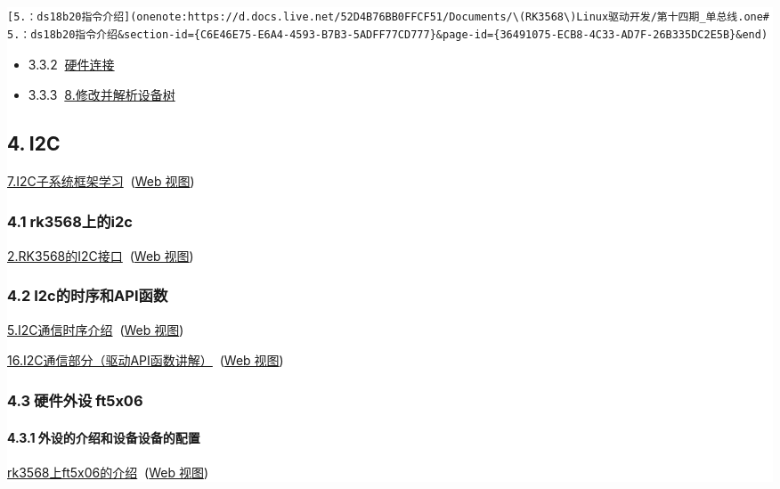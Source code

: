 	[5.：ds18b20指令介绍](onenote:https://d.docs.live.net/52D4B76BB0FFCF51/Documents/\(RK3568\)Linux驱动开发/第十四期_单总线.one#5.：ds18b20指令介绍&section-id={C6E46E75-E6A4-4593-B7B3-5ADFF77CD777}&page-id={36491075-ECB8-4C33-AD7F-26B335DC2E5B}&end)

- 3.3.2  [硬件连接](onenote:https://d.docs.live.net/52D4B76BB0FFCF51/Documents/\(RK3568\)Linux驱动开发/第十四期_单总线.one#硬件连接&section-id={C6E46E75-E6A4-4593-B7B3-5ADFF77CD777}&page-id={698D9FE4-3ADA-4B94-B555-2BA166DFF84B}&end)

- 3.3.3  [8.修改并解析设备树](onenote:https://d.docs.live.net/52d4b76bb0ffcf51/Documents/\(RK3568\)Linux驱动开发/第十四期_单总线.one#8.修改并解析设备树&section-id={C6E46E75-E6A4-4593-B7B3-5ADFF77CD777}&page-id={193B0A3C-B5B7-43DB-B394-40660B0C4245}&end)

## 4.  I2C
[7.I2C子系统框架学习](onenote:https://d.docs.live.net/52d4b76bb0ffcf51/Documents/\(RK3568\)Linux驱动开发/第十五期_I2C.one#7.I2C子系统框架学习&section-id={0518522B-8622-45C6-A98D-1B9BABDA4E20}&page-id={4E0D57CB-59EB-44F4-8035-4BD93E2ACFB3}&end)  ([Web 视图](https://onedrive.live.com/view.aspx?resid=52D4B76BB0FFCF51%21se8c325913f784bf694d429e5ee2ab2be&id=documents&wd=target%28%E7%AC%AC%E5%8D%81%E4%BA%94%E6%9C%9F_I2C.one%7C0518522B-8622-45C6-A98D-1B9BABDA4E20%2F7.I2C%E5%AD%90%E7%B3%BB%E7%BB%9F%E6%A1%86%E6%9E%B6%E5%AD%A6%E4%B9%A0%7C4E0D57CB-59EB-44F4-8035-4BD93E2ACFB3%2F%29))
### 4.1 rk3568上的i2c
[2.RK3568的I2C接口](onenote:https://d.docs.live.net/52d4b76bb0ffcf51/Documents/\(RK3568\)Linux驱动开发/第十五期_I2C.one#2.RK3568的I2C接口&section-id={0518522B-8622-45C6-A98D-1B9BABDA4E20}&page-id={C129864F-8425-4F4E-BDF9-7D09DAA6EF97}&end)  ([Web 视图](https://onedrive.live.com/view.aspx?resid=52D4B76BB0FFCF51%21se8c325913f784bf694d429e5ee2ab2be&id=documents&wd=target%28%E7%AC%AC%E5%8D%81%E4%BA%94%E6%9C%9F_I2C.one%7C0518522B-8622-45C6-A98D-1B9BABDA4E20%2F2.RK3568%E7%9A%84I2C%E6%8E%A5%E5%8F%A3%7CC129864F-8425-4F4E-BDF9-7D09DAA6EF97%2F%29))
### 4.2    I2c的时序和API函数
[5.I2C通信时序介绍](onenote:https://d.docs.live.net/52d4b76bb0ffcf51/Documents/\(RK3568\)Linux驱动开发/第十五期_I2C.one#5.I2C通信时序介绍&section-id={0518522B-8622-45C6-A98D-1B9BABDA4E20}&page-id={CA15C8EF-4DF6-453D-A339-50E2A735BC65}&end)  ([Web 视图](https://onedrive.live.com/view.aspx?resid=52D4B76BB0FFCF51%21se8c325913f784bf694d429e5ee2ab2be&id=documents&wd=target%28%E7%AC%AC%E5%8D%81%E4%BA%94%E6%9C%9F_I2C.one%7C0518522B-8622-45C6-A98D-1B9BABDA4E20%2F5.I2C%E9%80%9A%E4%BF%A1%E6%97%B6%E5%BA%8F%E4%BB%8B%E7%BB%8D%7CCA15C8EF-4DF6-453D-A339-50E2A735BC65%2F%29))

[16.I2C通信部分（驱动API函数讲解）](onenote:https://d.docs.live.net/52d4b76bb0ffcf51/Documents/\(RK3568\)Linux驱动开发/第十五期_I2C.one#16.I2C通信部分（驱动API函数讲解）&section-id={0518522B-8622-45C6-A98D-1B9BABDA4E20}&page-id={A8385E4A-2869-463E-B8E6-153283DEDDE4}&end)  ([Web 视图](https://onedrive.live.com/view.aspx?resid=52D4B76BB0FFCF51%21se8c325913f784bf694d429e5ee2ab2be&id=documents&wd=target%28%E7%AC%AC%E5%8D%81%E4%BA%94%E6%9C%9F_I2C.one%7C0518522B-8622-45C6-A98D-1B9BABDA4E20%2F16.I2C%E9%80%9A%E4%BF%A1%E9%83%A8%E5%88%86%EF%BC%88%E9%A9%B1%E5%8A%A8API%E5%87%BD%E6%95%B0%E8%AE%B2%E8%A7%A3%EF%BC%89%7CA8385E4A-2869-463E-B8E6-153283DEDDE4%2F%29))  

### 4.3 硬件外设 ft5x06
####  4.3.1 外设的介绍和设备设备的配置
[rk3568上ft5x06的介绍](onenote:https://d.docs.live.net/52d4b76bb0ffcf51/Documents/\(RK3568\)Linux驱动开发/第十五期_I2C.one#6.ft5x06介绍与去掉默认驱动&section-id={0518522B-8622-45C6-A98D-1B9BABDA4E20}&page-id={C19726B8-2D5E-47BE-A27B-80C3D394E143}&object-id={35C2833A-67D4-0CAC-34A8-4C6E6EECB6C6}&18)  ([Web 视图](https://onedrive.live.com/view.aspx?resid=52D4B76BB0FFCF51%21se8c325913f784bf694d429e5ee2ab2be&id=documents&wd=target%28%E7%AC%AC%E5%8D%81%E4%BA%94%E6%9C%9F_I2C.one%7C0518522B-8622-45C6-A98D-1B9BABDA4E20%2F6.ft5x06%E4%BB%8B%E7%BB%8D%E4%B8%8E%E5%8E%BB%E6%8E%89%E9%BB%98%E8%AE%A4%E9%A9%B1%E5%8A%A8%7CC19726B8-2D5E-47BE-A27B-80C3D394E143%2F%29))
